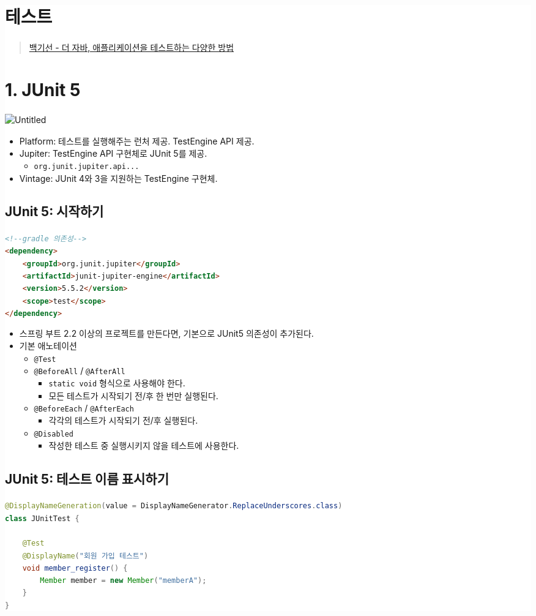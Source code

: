 # 테스트

> [백기선 - 더 자바, 애플리케이션을 테스트하는 다양한 방법](https://www.inflearn.com/course/the-java-application-test#reviews)
> 

# 1. JUnit 5

<img width="599" alt="Untitled" src="https://user-images.githubusercontent.com/75190035/185015456-bf49c54a-4d0d-4de7-b42c-d99e1d99efa1.png">

- Platform:  테스트를 실행해주는 런처 제공. TestEngine API 제공.
- Jupiter: TestEngine API 구현체로 JUnit 5를 제공.
    - `org.junit.jupiter.api...`
- Vintage: JUnit 4와 3을 지원하는 TestEngine 구현체.

## JUnit 5: 시작하기

```html
<!--gradle 의존성-->
<dependency>
    <groupId>org.junit.jupiter</groupId>
    <artifactId>junit-jupiter-engine</artifactId>
    <version>5.5.2</version>
    <scope>test</scope>
</dependency>
```

- 스프링 부트 2.2 이상의 프로젝트를 만든다면, 기본으로 JUnit5 의존성이 추가된다.
- 기본 애노테이션
    - `@Test`
    - `@BeforeAll` / `@AfterAll`
        - `static void` 형식으로 사용해야 한다.
        - 모든 테스트가 시작되기 전/후 한 번만 실행된다.
    - `@BeforeEach` / `@AfterEach`
        - 각각의 테스트가 시작되기 전/후 실행된다.
    - `@Disabled`
        - 작성한 테스트 중 실행시키지 않을 테스트에 사용한다.

## JUnit 5: 테스트  이름 표시하기

```java
@DisplayNameGeneration(value = DisplayNameGenerator.ReplaceUnderscores.class)
class JUnitTest {
	
	@Test
	@DisplayName("회원 가입 테스트")
	void member_register() {
		Member member = new Member("memberA");
	}
}

```
